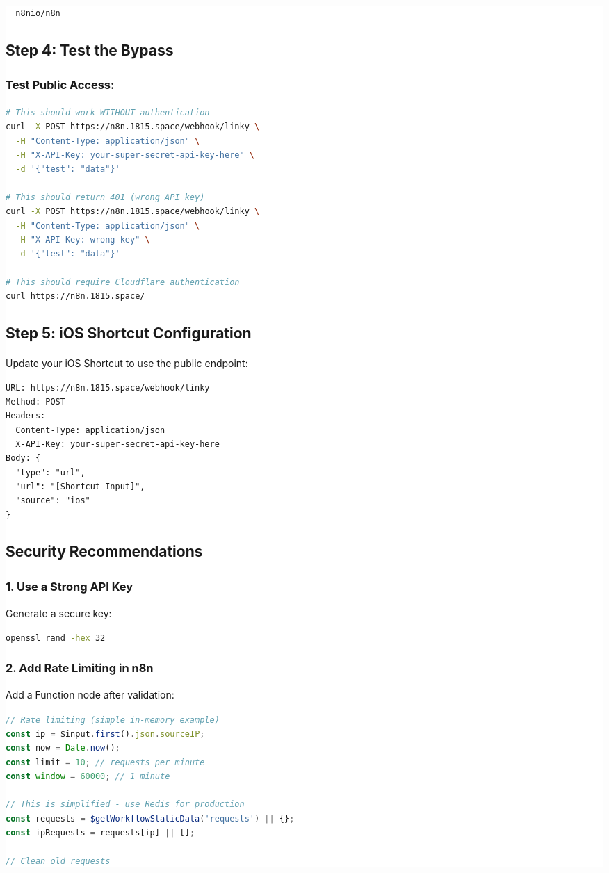 ```bash
  n8nio/n8n
```

## Step 4: Test the Bypass

### Test Public Access:

```bash
# This should work WITHOUT authentication
curl -X POST https://n8n.1815.space/webhook/linky \
  -H "Content-Type: application/json" \
  -H "X-API-Key: your-super-secret-api-key-here" \
  -d '{"test": "data"}'

# This should return 401 (wrong API key)
curl -X POST https://n8n.1815.space/webhook/linky \
  -H "Content-Type: application/json" \
  -H "X-API-Key: wrong-key" \
  -d '{"test": "data"}'

# This should require Cloudflare authentication
curl https://n8n.1815.space/
```

## Step 5: iOS Shortcut Configuration

Update your iOS Shortcut to use the public endpoint:

```
URL: https://n8n.1815.space/webhook/linky
Method: POST
Headers:
  Content-Type: application/json
  X-API-Key: your-super-secret-api-key-here
Body: {
  "type": "url",
  "url": "[Shortcut Input]",
  "source": "ios"
}
```

## Security Recommendations

### 1. Use a Strong API Key
Generate a secure key:
```bash
openssl rand -hex 32
```

### 2. Add Rate Limiting in n8n
Add a Function node after validation:
```javascript
// Rate limiting (simple in-memory example)
const ip = $input.first().json.sourceIP;
const now = Date.now();
const limit = 10; // requests per minute
const window = 60000; // 1 minute

// This is simplified - use Redis for production
const requests = $getWorkflowStaticData('requests') || {};
const ipRequests = requests[ip] || [];

// Clean old requests
```